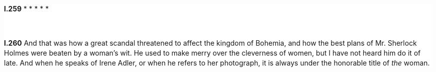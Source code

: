 **I.259**	*       *       *       *       *



&nbsp;

**I.260**	And that was how a great scandal threatened to affect the kingdom of Bohemia, and how the best plans of Mr. Sherlock Holmes were beaten by a woman’s wit. He used to make merry over the cleverness of women, but I have not heard him do it of late. And when he speaks of Irene Adler, or when he refers to her photograph, it is always under the honorable title of _the_ woman.


